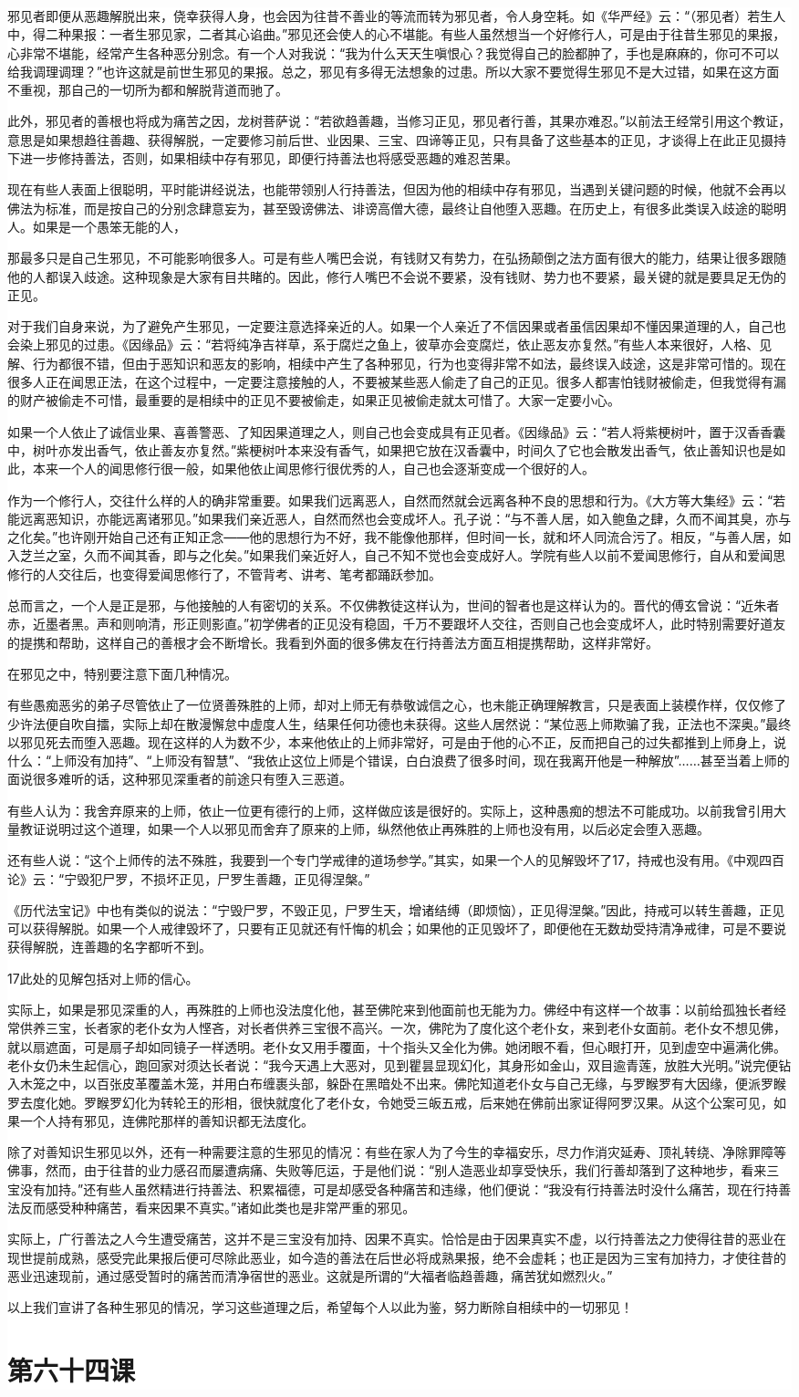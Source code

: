 邪见者即便从恶趣解脱出来，侥幸获得人身，也会因为往昔不善业的等流而转为邪见者，令人身空耗。如《华严经》云：“（邪见者）若生人中，得二种果报：一者生邪见家，二者其心谄曲。”邪见还会使人的心不堪能。有些人虽然想当一个好修行人，可是由于往昔生邪见的果报，心非常不堪能，经常产生各种恶分别念。有一个人对我说：“我为什么天天生嗔恨心？我觉得自己的脸都肿了，手也是麻麻的，你可不可以给我调理调理？”也许这就是前世生邪见的果报。总之，邪见有多得无法想象的过患。所以大家不要觉得生邪见不是大过错，如果在这方面不重视，那自己的一切所为都和解脱背道而驰了。

此外，邪见者的善根也将成为痛苦之因，龙树菩萨说：“若欲趋善趣，当修习正见，邪见者行善，其果亦难忍。”以前法王经常引用这个教证，意思是如果想趋往善趣、获得解脱，一定要修习前后世、业因果、三宝、四谛等正见，只有具备了这些基本的正见，才谈得上在此正见摄持下进一步修持善法，否则，如果相续中存有邪见，即便行持善法也将感受恶趣的难忍苦果。

现在有些人表面上很聪明，平时能讲经说法，也能带领别人行持善法，但因为他的相续中存有邪见，当遇到关键问题的时候，他就不会再以佛法为标准，而是按自己的分别念肆意妄为，甚至毁谤佛法、诽谤高僧大德，最终让自他堕入恶趣。在历史上，有很多此类误入歧途的聪明人。如果是一个愚笨无能的人，

那最多只是自己生邪见，不可能影响很多人。可是有些人嘴巴会说，有钱财又有势力，在弘扬颠倒之法方面有很大的能力，结果让很多跟随他的人都误入歧途。这种现象是大家有目共睹的。因此，修行人嘴巴不会说不要紧，没有钱财、势力也不要紧，最关键的就是要具足无伪的正见。

对于我们自身来说，为了避免产生邪见，一定要注意选择亲近的人。如果一个人亲近了不信因果或者虽信因果却不懂因果道理的人，自己也会染上邪见的过患。《因缘品》云：“若将纯净吉祥草，系于腐烂之鱼上，彼草亦会变腐烂，依止恶友亦复然。”有些人本来很好，人格、见解、行为都很不错，但由于恶知识和恶友的影响，相续中产生了各种邪见，行为也变得非常不如法，最终误入歧途，这是非常可惜的。现在很多人正在闻思正法，在这个过程中，一定要注意接触的人，不要被某些恶人偷走了自己的正见。很多人都害怕钱财被偷走，但我觉得有漏的财产被偷走不可惜，最重要的是相续中的正见不要被偷走，如果正见被偷走就太可惜了。大家一定要小心。

如果一个人依止了诚信业果、喜善警恶、了知因果道理之人，则自己也会变成具有正见者。《因缘品》云：“若人将紫梗树叶，置于汉香香囊中，树叶亦发出香气，依止善友亦复然。”紫梗树叶本来没有香气，如果把它放在汉香囊中，时间久了它也会散发出香气，依止善知识也是如此，本来一个人的闻思修行很一般，如果他依止闻思修行很优秀的人，自己也会逐渐变成一个很好的人。

作为一个修行人，交往什么样的人的确非常重要。如果我们远离恶人，自然而然就会远离各种不良的思想和行为。《大方等大集经》云：“若能远离恶知识，亦能远离诸邪见。”如果我们亲近恶人，自然而然也会变成坏人。孔子说：“与不善人居，如入鲍鱼之肆，久而不闻其臭，亦与之化矣。”也许刚开始自己还有正知正念——他的思想行为不好，我不能像他那样，但时间一长，就和坏人同流合污了。相反，“与善人居，如入芝兰之室，久而不闻其香，即与之化矣。”如果我们亲近好人，自己不知不觉也会变成好人。学院有些人以前不爱闻思修行，自从和爱闻思修行的人交往后，也变得爱闻思修行了，不管背考、讲考、笔考都踊跃参加。

总而言之，一个人是正是邪，与他接触的人有密切的关系。不仅佛教徒这样认为，世间的智者也是这样认为的。晋代的傅玄曾说：“近朱者赤，近墨者黑。声和则响清，形正则影直。”初学佛者的正见没有稳固，千万不要跟坏人交往，否则自己也会变成坏人，此时特别需要好道友的提携和帮助，这样自己的善根才会不断增长。我看到外面的很多佛友在行持善法方面互相提携帮助，这样非常好。

在邪见之中，特别要注意下面几种情况。

有些愚痴恶劣的弟子尽管依止了一位贤善殊胜的上师，却对上师无有恭敬诚信之心，也未能正确理解教言，只是表面上装模作样，仅仅修了少许法便自吹自擂，实际上却在散漫懈怠中虚度人生，结果任何功德也未获得。这些人居然说：“某位恶上师欺骗了我，正法也不深奥。”最终以邪见死去而堕入恶趣。现在这样的人为数不少，本来他依止的上师非常好，可是由于他的心不正，反而把自己的过失都推到上师身上，说什么：“上师没有加持”、“上师没有智慧”、“我依止这位上师是个错误，白白浪费了很多时间，现在我离开他是一种解放”……甚至当着上师的面说很多难听的话，这种邪见深重者的前途只有堕入三恶道。

有些人认为：我舍弃原来的上师，依止一位更有德行的上师，这样做应该是很好的。实际上，这种愚痴的想法不可能成功。以前我曾引用大量教证说明过这个道理，如果一个人以邪见而舍弃了原来的上师，纵然他依止再殊胜的上师也没有用，以后必定会堕入恶趣。

还有些人说：“这个上师传的法不殊胜，我要到一个专门学戒律的道场参学。”其实，如果一个人的见解毁坏了17，持戒也没有用。《中观四百论》云：“宁毁犯尸罗，不损坏正见，尸罗生善趣，正见得涅槃。”

《历代法宝记》中也有类似的说法：“宁毁尸罗，不毁正见，尸罗生天，增诸结缚（即烦恼），正见得涅槃。”因此，持戒可以转生善趣，正见可以获得解脱。如果一个人戒律毁坏了，只要有正见就还有忏悔的机会；如果他的正见毁坏了，即便他在无数劫受持清净戒律，可是不要说获得解脱，连善趣的名字都听不到。

17此处的见解包括对上师的信心。

实际上，如果是邪见深重的人，再殊胜的上师也没法度化他，甚至佛陀来到他面前也无能为力。佛经中有这样一个故事：以前给孤独长者经常供养三宝，长者家的老仆女为人悭吝，对长者供养三宝很不高兴。一次，佛陀为了度化这个老仆女，来到老仆女面前。老仆女不想见佛，就以扇遮面，可是扇子却如同镜子一样透明。老仆女又用手覆面，十个指头又全化为佛。她闭眼不看，但心眼打开，见到虚空中遍满化佛。老仆女仍未生起信心，跑回家对须达长者说：“我今天遇上大恶对，见到瞿昙显现幻化，其身形如金山，双目逾青莲，放胜大光明。”说完便钻入木笼之中，以百张皮革覆盖木笼，并用白布缠裹头部，躲卧在黑暗处不出来。佛陀知道老仆女与自己无缘，与罗睺罗有大因缘，便派罗睺罗去度化她。罗睺罗幻化为转轮王的形相，很快就度化了老仆女，令她受三皈五戒，后来她在佛前出家证得阿罗汉果。从这个公案可见，如果一个人持有邪见，连佛陀那样的善知识都无法度化。

除了对善知识生邪见以外，还有一种需要注意的生邪见的情况：有些在家人为了今生的幸福安乐，尽力作消灾延寿、顶礼转绕、净除罪障等佛事，然而，由于往昔的业力感召而屡遭病痛、失败等厄运，于是他们说：“别人造恶业却享受快乐，我们行善却落到了这种地步，看来三宝没有加持。”还有些人虽然精进行持善法、积累福德，可是却感受各种痛苦和违缘，他们便说：“我没有行持善法时没什么痛苦，现在行持善法反而感受种种痛苦，看来因果不真实。”诸如此类也是非常严重的邪见。

实际上，广行善法之人今生遭受痛苦，这并不是三宝没有加持、因果不真实。恰恰是由于因果真实不虚，以行持善法之力使得往昔的恶业在现世提前成熟，感受完此果报后便可尽除此恶业，如今造的善法在后世必将成熟果报，绝不会虚耗；也正是因为三宝有加持力，才使往昔的恶业迅速现前，通过感受暂时的痛苦而清净宿世的恶业。这就是所谓的“大福者临趋善趣，痛苦犹如燃烈火。”

以上我们宣讲了各种生邪见的情况，学习这些道理之后，希望每个人以此为鉴，努力断除自相续中的一切邪见！

# 第六十四课
